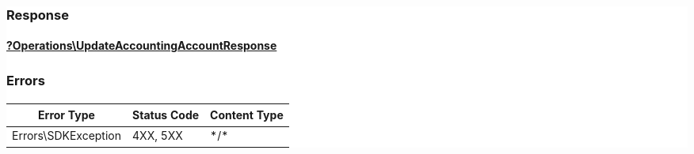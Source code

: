 ### Response

**[?Operations\UpdateAccountingAccountResponse](../../Models/Operations/UpdateAccountingAccountResponse.md)**

### Errors

| Error Type          | Status Code         | Content Type        |
| ------------------- | ------------------- | ------------------- |
| Errors\SDKException | 4XX, 5XX            | \*/\*               |